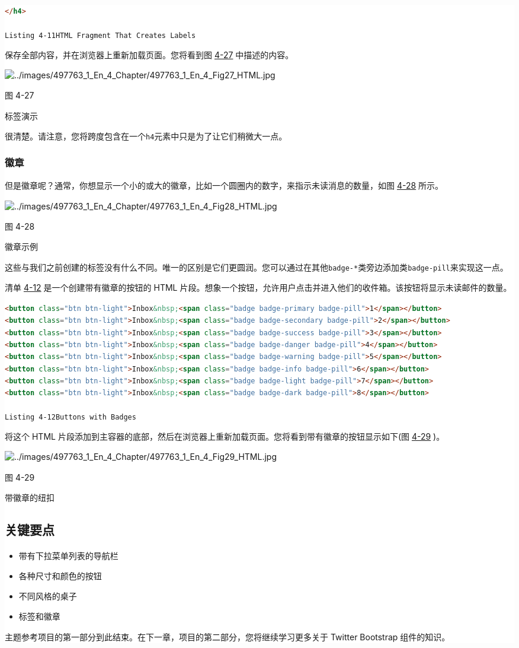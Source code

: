 ```html
</h4>

Listing 4-11HTML Fragment That Creates Labels

```

保存全部内容，并在浏览器上重新加载页面。您将看到图 [4-27](#Fig27) 中描述的内容。

![../images/497763_1_En_4_Chapter/497763_1_En_4_Fig27_HTML.jpg](../images/497763_1_En_4_Chapter/497763_1_En_4_Fig27_HTML.jpg)

图 4-27

标签演示

很清楚。请注意，您将跨度包含在一个`h4`元素中只是为了让它们稍微大一点。

### 徽章

但是徽章呢？通常，你想显示一个小的或大的徽章，比如一个圆圈内的数字，来指示未读消息的数量，如图 [4-28](#Fig28) 所示。

![../images/497763_1_En_4_Chapter/497763_1_En_4_Fig28_HTML.jpg](../images/497763_1_En_4_Chapter/497763_1_En_4_Fig28_HTML.jpg)

图 4-28

徽章示例

这些与我们之前创建的标签没有什么不同。唯一的区别是它们更圆润。您可以通过在其他`badge-*`类旁边添加类`badge-pill`来实现这一点。

清单 [4-12](#PC20) 是一个创建带有徽章的按钮的 HTML 片段。想象一个按钮，允许用户点击并进入他们的收件箱。该按钮将显示未读邮件的数量。

```html
<button class="btn btn-light">Inbox&nbsp;<span class="badge badge-primary badge-pill">1</span></button>
<button class="btn btn-light">Inbox&nbsp;<span class="badge badge-secondary badge-pill">2</span></button>
<button class="btn btn-light">Inbox&nbsp;<span class="badge badge-success badge-pill">3</span></button>
<button class="btn btn-light">Inbox&nbsp;<span class="badge badge-danger badge-pill">4</span></button>
<button class="btn btn-light">Inbox&nbsp;<span class="badge badge-warning badge-pill">5</span></button>
<button class="btn btn-light">Inbox&nbsp;<span class="badge badge-info badge-pill">6</span></button>
<button class="btn btn-light">Inbox&nbsp;<span class="badge badge-light badge-pill">7</span></button>
<button class="btn btn-light">Inbox&nbsp;<span class="badge badge-dark badge-pill">8</span></button>

Listing 4-12Buttons with Badges

```

将这个 HTML 片段添加到主容器的底部，然后在浏览器上重新加载页面。您将看到带有徽章的按钮显示如下(图 [4-29](#Fig29) )。

![../images/497763_1_En_4_Chapter/497763_1_En_4_Fig29_HTML.jpg](../images/497763_1_En_4_Chapter/497763_1_En_4_Fig29_HTML.jpg)

图 4-29

带徽章的纽扣

## 关键要点

*   带有下拉菜单列表的导航栏

*   各种尺寸和颜色的按钮

*   不同风格的桌子

*   标签和徽章

主题参考项目的第一部分到此结束。在下一章，项目的第二部分，您将继续学习更多关于 Twitter Bootstrap 组件的知识。